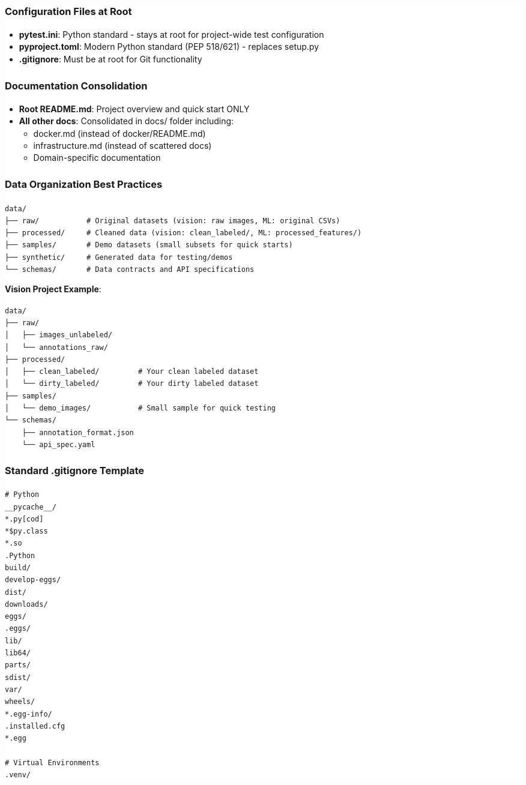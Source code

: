 ### **Configuration Files at Root**
- **pytest.ini**: Python standard - stays at root for project-wide test configuration
- **pyproject.toml**: Modern Python standard (PEP 518/621) - replaces setup.py
- **.gitignore**: Must be at root for Git functionality

### **Documentation Consolidation**  
- **Root README.md**: Project overview and quick start ONLY
- **All other docs**: Consolidated in docs/ folder including:
  - docker.md (instead of docker/README.md)
  - infrastructure.md (instead of scattered docs)
  - Domain-specific documentation

### **Data Organization Best Practices**
```
data/
├── raw/           # Original datasets (vision: raw images, ML: original CSVs)
├── processed/     # Cleaned data (vision: clean_labeled/, ML: processed_features/)
├── samples/       # Demo datasets (small subsets for quick starts)
├── synthetic/     # Generated data for testing/demos
└── schemas/       # Data contracts and API specifications
```

**Vision Project Example**:
```
data/
├── raw/
│   ├── images_unlabeled/
│   └── annotations_raw/
├── processed/
│   ├── clean_labeled/         # Your clean labeled dataset
│   └── dirty_labeled/         # Your dirty labeled dataset  
├── samples/
│   └── demo_images/           # Small sample for quick testing
└── schemas/
    ├── annotation_format.json
    └── api_spec.yaml
```

### **Standard .gitignore Template**
```gitignore
# Python
__pycache__/
*.py[cod]
*$py.class
*.so
.Python
build/
develop-eggs/
dist/
downloads/
eggs/
.eggs/
lib/
lib64/
parts/
sdist/
var/
wheels/
*.egg-info/
.installed.cfg
*.egg

# Virtual Environments  
.venv/
```